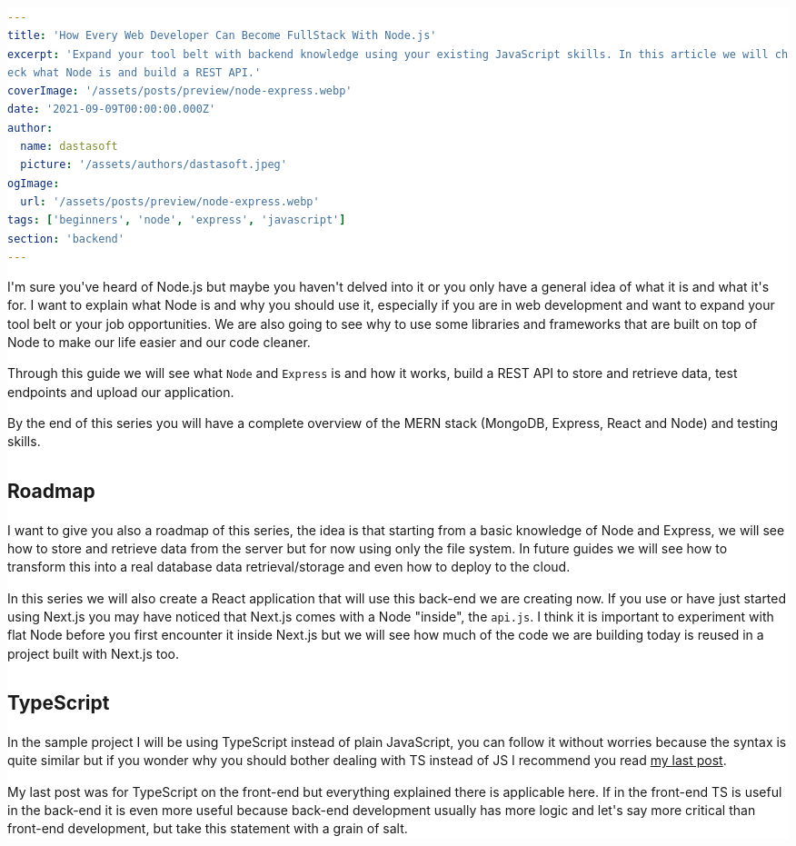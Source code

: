 ```yaml
---
title: 'How Every Web Developer Can Become FullStack With Node.js'
excerpt: 'Expand your tool belt with backend knowledge using your existing JavaScript skills. In this article we will check what Node is and build a REST API.'
coverImage: '/assets/posts/preview/node-express.webp'
date: '2021-09-09T00:00:00.000Z'
author:
  name: dastasoft
  picture: '/assets/authors/dastasoft.jpeg'
ogImage:
  url: '/assets/posts/preview/node-express.webp'
tags: ['beginners', 'node', 'express', 'javascript']
section: 'backend'
---
```


I'm sure you've heard of Node.js but maybe you haven't delved into it or you only have a general idea of what it is and what it's for. I want to explain what Node is and why you should use it, especially if you are in web development and want to expand your tool belt or your job opportunities. We are also going to see why to use some libraries and frameworks that are built on top of Node to make our life easier and our code cleaner.

Through this guide we will see what `Node` and `Express` is and how it works, build a REST API to store and retrieve data, test endpoints and upload our application.

By the end of this series you will have a complete overview of the MERN stack (MongoDB, Express, React and Node) and testing skills.

## Roadmap

I want to give you also a roadmap of this series, the idea is that starting from a basic knowledge of Node and Express, we will see how to store and retrieve data from the server but for now using only the file system. In future guides we will see how to transform this into a real database data retrieval/storage and even how to deploy to the cloud.

In this series we will also create a React application that will use this back-end we are creating now. If you use or have just started using Next.js you may have noticed that Next.js comes with a Node "inside", the `api.js`. I think it is important to experiment with flat Node before you first encounter it inside Next.js but we will see how much of the code we are building today is reused in a project built with Next.js too.

## TypeScript

In the sample project I will be using TypeScript instead of plain JavaScript, you can follow it without worries because the syntax is quite similar but if you wonder why you should bother dealing with TS instead of JS I recommend you read [my last post](https://blog.dastasoft.com/posts/heres-what-every-react-developer-needs-to-know-about-typescript).

My last post was for TypeScript on the front-end but everything explained there is applicable here. If in the front-end TS is useful in the back-end it is even more useful because back-end development usually has more logic and let's say more critical than front-end development, but take this statement with a grain of salt.
